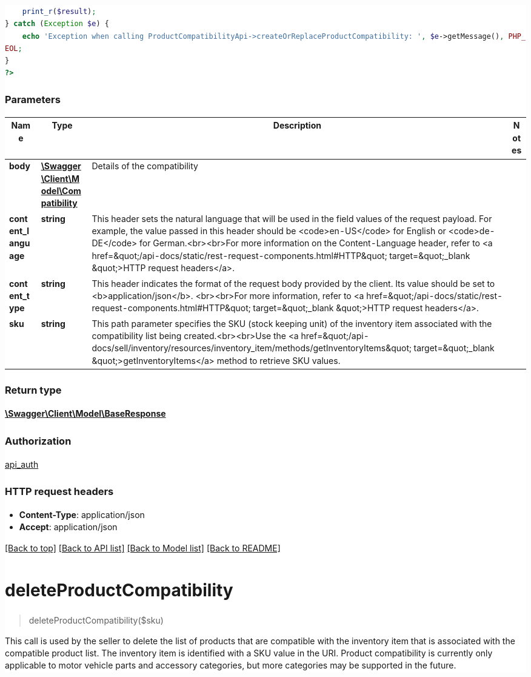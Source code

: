 ```php
    print_r($result);
} catch (Exception $e) {
    echo 'Exception when calling ProductCompatibilityApi->createOrReplaceProductCompatibility: ', $e->getMessage(), PHP_EOL;
}
?>
```

### Parameters

Name | Type | Description  | Notes
------------- | ------------- | ------------- | -------------
 **body** | [**\Swagger\Client\Model\Compatibility**](../Model/Compatibility.md)| Details of the compatibility |
 **content_language** | **string**| This header sets the natural language that will be used in the field values of the request payload. For example, the value passed in this header should be &lt;code&gt;en-US&lt;/code&gt; for English or &lt;code&gt;de-DE&lt;/code&gt; for German.&lt;br&gt;&lt;br&gt;For more information on the Content-Language header, refer to &lt;a href&#x3D;\&quot;/api-docs/static/rest-request-components.html#HTTP\&quot; target&#x3D;\&quot;_blank \&quot;&gt;HTTP request headers&lt;/a&gt;. |
 **content_type** | **string**| This header indicates the format of the request body provided by the client. Its value should be set to &lt;b&gt;application/json&lt;/b&gt;. &lt;br&gt;&lt;br&gt;For more information, refer to &lt;a href&#x3D;\&quot;/api-docs/static/rest-request-components.html#HTTP\&quot; target&#x3D;\&quot;_blank \&quot;&gt;HTTP request headers&lt;/a&gt;. |
 **sku** | **string**| This path parameter specifies the SKU (stock keeping unit) of the inventory item associated with the compatibility list being created.&lt;br&gt;&lt;br&gt;Use the &lt;a href&#x3D;\&quot;/api-docs/sell/inventory/resources/inventory_item/methods/getInventoryItems\&quot; target&#x3D;\&quot;_blank \&quot;&gt;getInventoryItems&lt;/a&gt; method to retrieve SKU values. |

### Return type

[**\Swagger\Client\Model\BaseResponse**](../Model/BaseResponse.md)

### Authorization

[api_auth](../../README.md#api_auth)

### HTTP request headers

 - **Content-Type**: application/json
 - **Accept**: application/json

[[Back to top]](#) [[Back to API list]](../../README.md#documentation-for-api-endpoints) [[Back to Model list]](../../README.md#documentation-for-models) [[Back to README]](../../README.md)

# **deleteProductCompatibility**
> deleteProductCompatibility($sku)



This call is used by the seller to delete the list of products that are compatible with the inventory item that is associated with the compatible product list. The inventory item is identified with a SKU value in the URI. Product compatibility is currently only applicable to motor vehicle parts and accessory categories, but more categories may be supported in the future.
